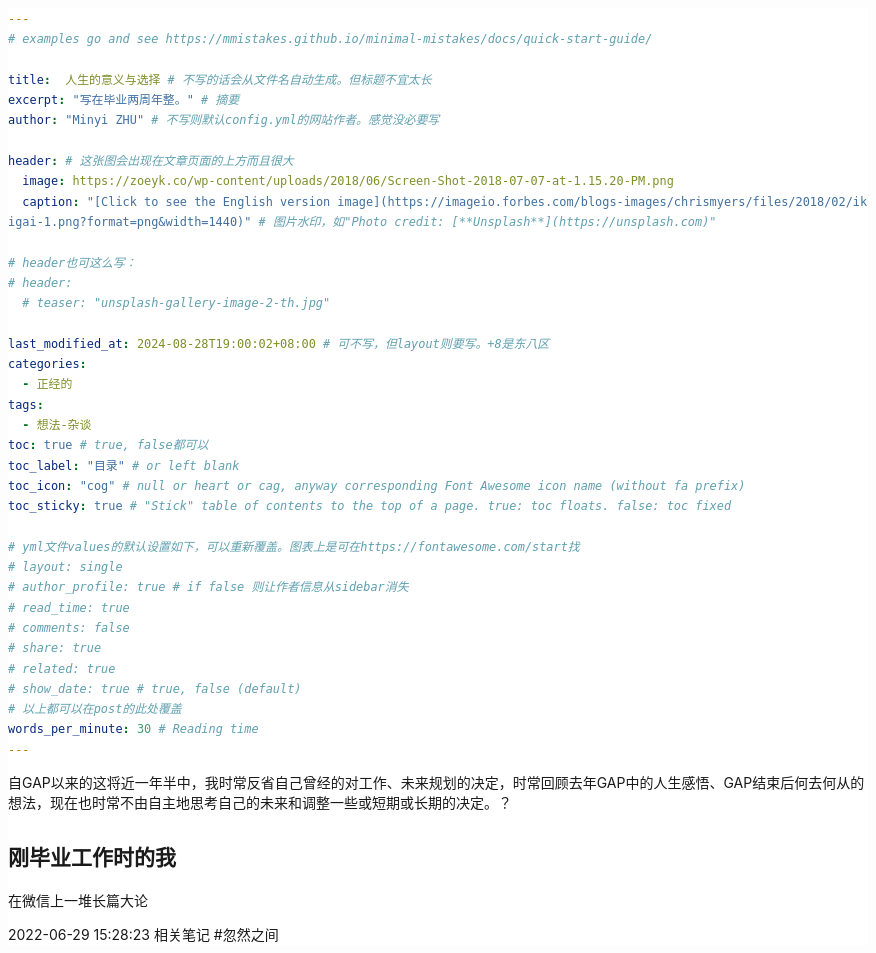 ```yaml
---
# examples go and see https://mmistakes.github.io/minimal-mistakes/docs/quick-start-guide/

title:  人生的意义与选择 # 不写的话会从文件名自动生成。但标题不宜太长
excerpt: "写在毕业两周年整。" # 摘要
author: "Minyi ZHU" # 不写则默认config.yml的网站作者。感觉没必要写

header: # 这张图会出现在文章页面的上方而且很大
  image: https://zoeyk.co/wp-content/uploads/2018/06/Screen-Shot-2018-07-07-at-1.15.20-PM.png
  caption: "[Click to see the English version image](https://imageio.forbes.com/blogs-images/chrismyers/files/2018/02/ikigai-1.png?format=png&width=1440)" # 图片水印，如"Photo credit: [**Unsplash**](https://unsplash.com)"

# header也可这么写：
# header:
  # teaser: "unsplash-gallery-image-2-th.jpg"

last_modified_at: 2024-08-28T19:00:02+08:00 # 可不写，但layout则要写。+8是东八区
categories: 
  - 正经的
tags:
  - 想法-杂谈
toc: true # true, false都可以
toc_label: "目录" # or left blank
toc_icon: "cog" # null or heart or cag, anyway corresponding Font Awesome icon name (without fa prefix)
toc_sticky: true # "Stick" table of contents to the top of a page. true: toc floats. false: toc fixed

# yml文件values的默认设置如下，可以重新覆盖。图表上是可在https://fontawesome.com/start找
# layout: single
# author_profile: true # if false 则让作者信息从sidebar消失
# read_time: true
# comments: false
# share: true
# related: true
# show_date: true # true, false (default) 
# 以上都可以在post的此处覆盖  
words_per_minute: 30 # Reading time
---
```


自GAP以来的这将近一年半中，我时常反省自己曾经的对工作、未来规划的决定，时常回顾去年GAP中的人生感悟、GAP结束后何去何从的想法，现在也时常不由自主地思考自己的未来和调整一些或短期或长期的决定。？

## 刚毕业工作时的我

在微信上一堆长篇大论



2022-06-29 15:28:23
相关笔记
#忽然之间
